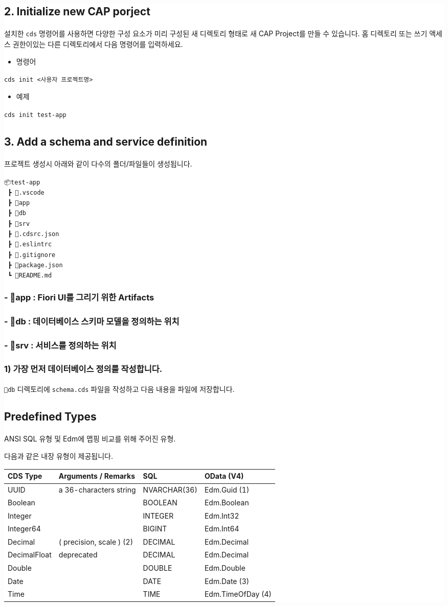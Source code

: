 ## **2. Initialize new CAP porject**

설치한 `cds` 명령어를 사용하면 다양한 구성 요소가 미리 구성된 새 디렉토리 형태로 새 CAP Project를 만들 수 있습니다. 홈 디렉토리 또는 쓰기 액세스 권한이있는 다른 디렉토리에서 다음 명령어를 입력하세요.

- 명령어
```
cds init <사용자 프로젝트명>
```

- 예제
```
cds init test-app
```


## **3. Add a schema and service definition**

프로젝트 생성시 아래와 같이 다수의 폴더/파일들이 생성됩니다.

```
📦test-app
 ┣ 📂.vscode
 ┣ 📂app
 ┣ 📂db
 ┣ 📂srv
 ┣ 📜.cdsrc.json
 ┣ 📜.eslintrc
 ┣ 📜.gitignore
 ┣ 📜package.json
 ┗ 📜README.md  
```

 ### - 📂app : Fiori UI를 그리기 위한 Artifacts
 ### - 📂db : 데이터베이스 스키마 모델을 정의하는 위치
 ### - 📂srv : 서비스를 정의하는 위치


### **1) 가장 먼저 데이터베이스 정의를 작성합니다.**

`📂db` 디렉토리에 `schema.cds` 파일을 작성하고 다음 내용을 파일에 저장합니다.

## Predefined Types

ANSI SQL 유형 및 Edm에 맵핑 비교를 위해 주어진 유형. 

다음과 같은 내장 유형이 제공됩니다.

| CDS Type     | Arguments / Remarks      | SQL          | OData (V4)         |
| :----------- | :----------------------- | :----------- | :----------------- |
| UUID         | a 36-characters string   | NVARCHAR(36) | Edm.Guid (1)       |
| Boolean      |                          | BOOLEAN      | Edm.Boolean        |
| Integer      |                          | INTEGER      | Edm.Int32          |
| Integer64    |                          | BIGINT       | Edm.Int64          |
| Decimal      | ( precision, scale ) (2) | DECIMAL      | Edm.Decimal        |
| DecimalFloat | deprecated               | DECIMAL      | Edm.Decimal        |
| Double       |                          | DOUBLE       | Edm.Double         |
| Date         |                          | DATE         | Edm.Date (3)       |
| Time         |                          | TIME         | Edm.TimeOfDay (4)  |